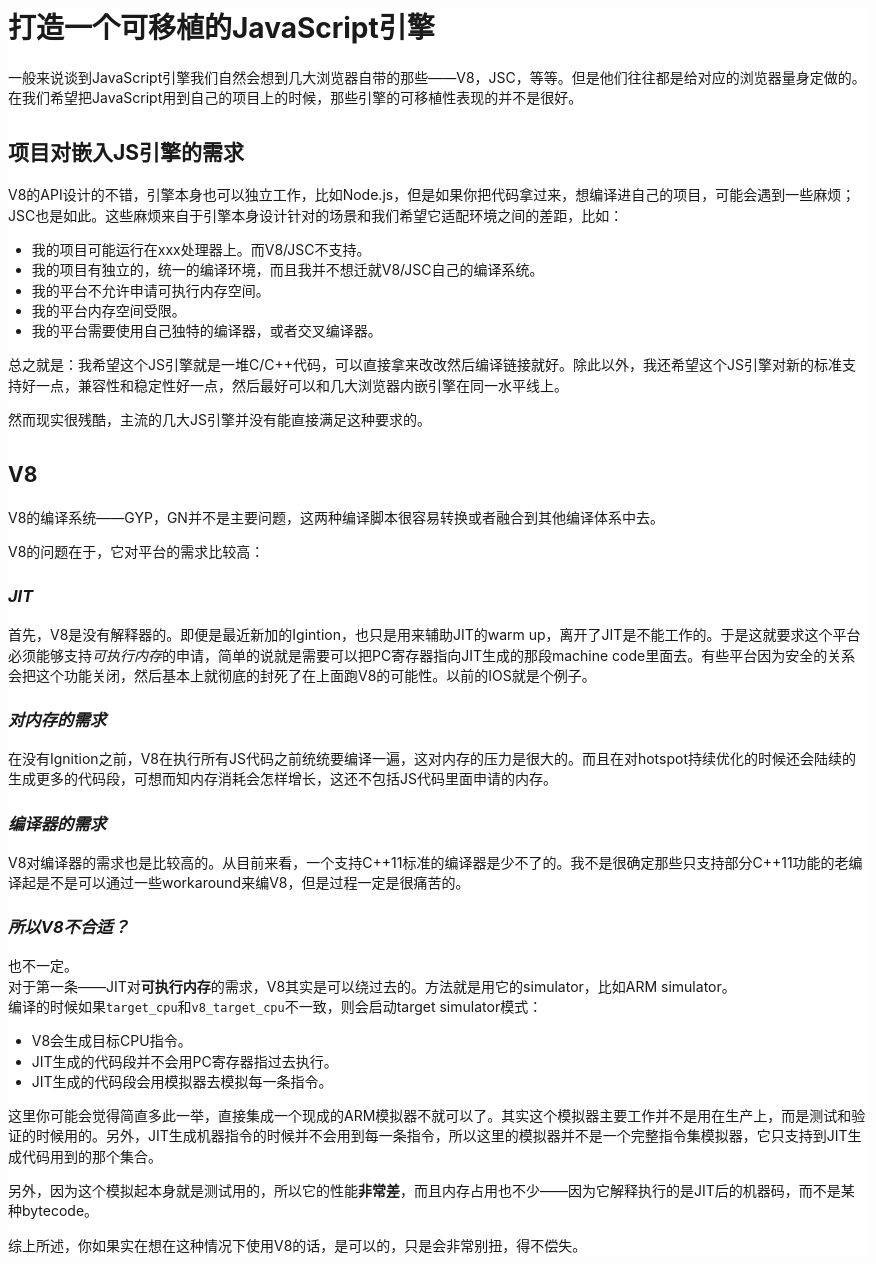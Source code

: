 打造一个可移植的JavaScript引擎
============================
一般来说谈到JavaScript引擎我们自然会想到几大浏览器自带的那些——V8，JSC，等等。但是他们往往都是给对应的浏览器量身定做的。在我们希望把JavaScript用到自己的项目上的时候，那些引擎的可移植性表现的并不是很好。

项目对嵌入JS引擎的需求
----------------------
V8的API设计的不错，引擎本身也可以独立工作，比如Node.js，但是如果你把代码拿过来，想编译进自己的项目，可能会遇到一些麻烦；JSC也是如此。这些麻烦来自于引擎本身设计针对的场景和我们希望它适配环境之间的差距，比如：
- 我的项目可能运行在xxx处理器上。而V8/JSC不支持。
- 我的项目有独立的，统一的编译环境，而且我并不想迁就V8/JSC自己的编译系统。
- 我的平台不允许申请可执行内存空间。
- 我的平台内存空间受限。
- 我的平台需要使用自己独特的编译器，或者交叉编译器。

总之就是：我希望这个JS引擎就是一堆C/C++代码，可以直接拿来改改然后编译链接就好。除此以外，我还希望这个JS引擎对新的标准支持好一点，兼容性和稳定性好一点，然后最好可以和几大浏览器内嵌引擎在同一水平线上。

然而现实很残酷，主流的几大JS引擎并没有能直接满足这种要求的。

V8
--
V8的编译系统——GYP，GN并不是主要问题，这两种编译脚本很容易转换或者融合到其他编译体系中去。

V8的问题在于，它对平台的需求比较高：

### *JIT*
首先，V8是没有解释器的。即便是最近新加的Igintion，也只是用来辅助JIT的warm up，离开了JIT是不能工作的。于是这就要求这个平台必须能够支持*可执行内存*的申请，简单的说就是需要可以把PC寄存器指向JIT生成的那段machine code里面去。有些平台因为安全的关系会把这个功能关闭，然后基本上就彻底的封死了在上面跑V8的可能性。以前的IOS就是个例子。

### *对内存的需求*
在没有Ignition之前，V8在执行所有JS代码之前统统要编译一遍，这对内存的压力是很大的。而且在对hotspot持续优化的时候还会陆续的生成更多的代码段，可想而知内存消耗会怎样增长，这还不包括JS代码里面申请的内存。

### *编译器的需求*
V8对编译器的需求也是比较高的。从目前来看，一个支持C++11标准的编译器是少不了的。我不是很确定那些只支持部分C++11功能的老编译起是不是可以通过一些workaround来编V8，但是过程一定是很痛苦的。

### *所以V8不合适？*
也不一定。  
对于第一条——JIT对**可执行内存**的需求，V8其实是可以绕过去的。方法就是用它的simulator，比如ARM simulator。  
编译的时候如果`target_cpu`和`v8_target_cpu`不一致，则会启动target simulator模式：

- V8会生成目标CPU指令。
- JIT生成的代码段并不会用PC寄存器指过去执行。
- JIT生成的代码段会用模拟器去模拟每一条指令。

这里你可能会觉得简直多此一举，直接集成一个现成的ARM模拟器不就可以了。其实这个模拟器主要工作并不是用在生产上，而是测试和验证的时候用的。另外，JIT生成机器指令的时候并不会用到每一条指令，所以这里的模拟器并不是一个完整指令集模拟器，它只支持到JIT生成代码用到的那个集合。

另外，因为这个模拟起本身就是测试用的，所以它的性能**非常差**，而且内存占用也不少——因为它解释执行的是JIT后的机器码，而不是某种bytecode。

综上所述，你如果实在想在这种情况下使用V8的话，是可以的，只是会非常别扭，得不偿失。

